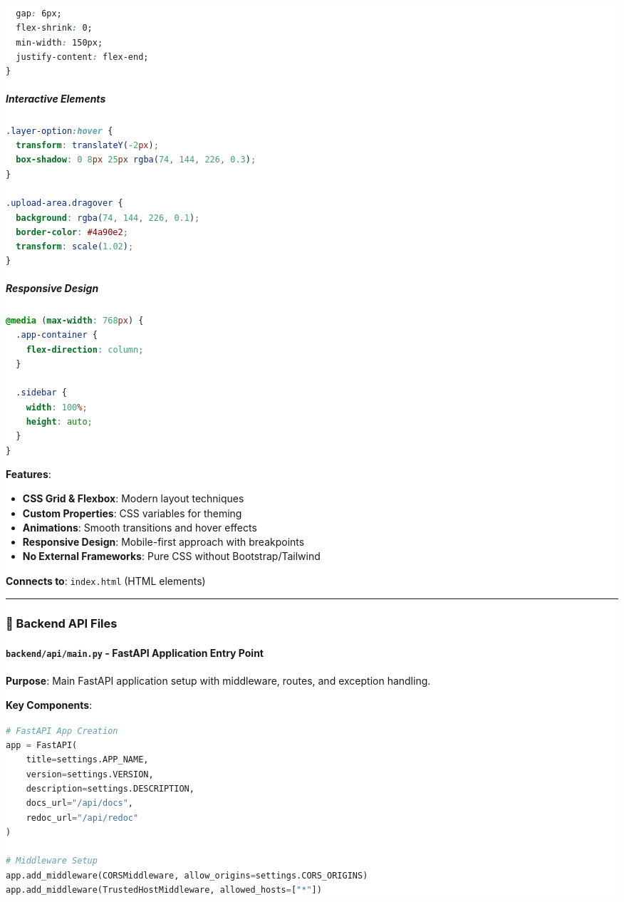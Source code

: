 ```css
  gap: 6px;
  flex-shrink: 0;
  min-width: 150px;
  justify-content: flex-end;
}
```

##### **Interactive Elements**
```css
.layer-option:hover {
  transform: translateY(-2px);
  box-shadow: 0 8px 25px rgba(74, 144, 226, 0.3);
}

.upload-area.dragover {
  background: rgba(74, 144, 226, 0.1);
  border-color: #4a90e2;
  transform: scale(1.02);
}
```

##### **Responsive Design**
```css
@media (max-width: 768px) {
  .app-container {
    flex-direction: column;
  }
  
  .sidebar {
    width: 100%;
    height: auto;
  }
}
```

**Features**:
- **CSS Grid & Flexbox**: Modern layout techniques
- **Custom Properties**: CSS variables for theming
- **Animations**: Smooth transitions and hover effects
- **Responsive Design**: Mobile-first approach with breakpoints
- **No External Frameworks**: Pure CSS without Bootstrap/Tailwind

**Connects to**: `index.html` (HTML elements)

---

### 🔧 Backend API Files

#### **`backend/api/main.py`** - FastAPI Application Entry Point
**Purpose**: Main FastAPI application setup with middleware, routes, and exception handling.

**Key Components**:
```python
# FastAPI App Creation
app = FastAPI(
    title=settings.APP_NAME,
    version=settings.VERSION,
    description=settings.DESCRIPTION,
    docs_url="/api/docs",
    redoc_url="/api/redoc"
)

# Middleware Setup
app.add_middleware(CORSMiddleware, allow_origins=settings.CORS_ORIGINS)
app.add_middleware(TrustedHostMiddleware, allowed_hosts=["*"])
```